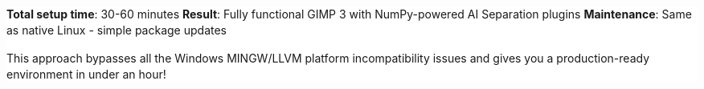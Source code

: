 **Total setup time**: 30-60 minutes
**Result**: Fully functional GIMP 3 with NumPy-powered AI Separation plugins
**Maintenance**: Same as native Linux - simple package updates

This approach bypasses all the Windows MINGW/LLVM platform incompatibility issues and gives you a production-ready environment in under an hour!
